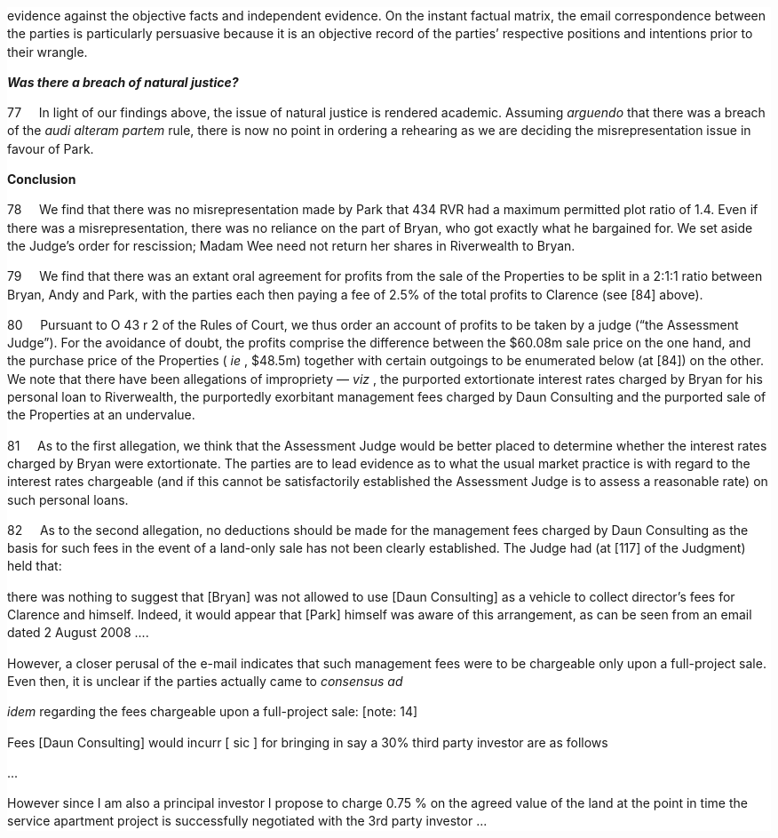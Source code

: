 
evidence against the objective facts and independent evidence. On the instant factual matrix, the email correspondence between the parties is particularly persuasive because it is an objective record of the parties’ respective positions and intentions prior to their wrangle. 

**_Was there a breach of natural justice?_** 

77     In light of our findings above, the issue of natural justice is rendered academic. Assuming _arguendo_ that there was a breach of the _audi alteram partem_ rule, there is now no point in ordering a rehearing as we are deciding the misrepresentation issue in favour of Park. 

**Conclusion** 

78     We find that there was no misrepresentation made by Park that 434 RVR had a maximum permitted plot ratio of 1.4. Even if there was a misrepresentation, there was no reliance on the part of Bryan, who got exactly what he bargained for. We set aside the Judge’s order for rescission; Madam Wee need not return her shares in Riverwealth to Bryan. 

79     We find that there was an extant oral agreement for profits from the sale of the Properties to be split in a 2:1:1 ratio between Bryan, Andy and Park, with the parties each then paying a fee of 2.5% of the total profits to Clarence (see [84] above). 

80     Pursuant to O 43 r 2 of the Rules of Court, we thus order an account of profits to be taken by a judge (“the Assessment Judge”). For the avoidance of doubt, the profits comprise the difference between the $60.08m sale price on the one hand, and the purchase price of the Properties ( _ie_ , $48.5m) together with certain outgoings to be enumerated below (at [84]) on the other. We note that there have been allegations of impropriety — _viz_ , the purported extortionate interest rates charged by Bryan for his personal loan to Riverwealth, the purportedly exorbitant management fees charged by Daun Consulting and the purported sale of the Properties at an undervalue. 

81     As to the first allegation, we think that the Assessment Judge would be better placed to determine whether the interest rates charged by Bryan were extortionate. The parties are to lead evidence as to what the usual market practice is with regard to the interest rates chargeable (and if this cannot be satisfactorily established the Assessment Judge is to assess a reasonable rate) on such personal loans. 

82     As to the second allegation, no deductions should be made for the management fees charged by Daun Consulting as the basis for such fees in the event of a land-only sale has not been clearly established. The Judge had (at [117] of the Judgment) held that: 

 there was nothing to suggest that [Bryan] was not allowed to use [Daun Consulting] as a vehicle to collect director’s fees for Clarence and himself. Indeed, it would appear that [Park] himself was aware of this arrangement, as can be seen from an email dated 2 August 2008 .... 

However, a closer perusal of the e-mail indicates that such management fees were to be chargeable only upon a full-project sale. Even then, it is unclear if the parties actually came to _consensus ad_ 

_idem_ regarding the fees chargeable upon a full-project sale: [note: 14] 

 Fees [Daun Consulting] would incurr [ sic ] for bringing in say a 30% third party investor are as follows 

 ... 


 However since I am also a principal investor I propose to charge 0.75 % on the agreed value of the land at the point in time the service apartment project is successfully negotiated with the 3rd party investor ... 
